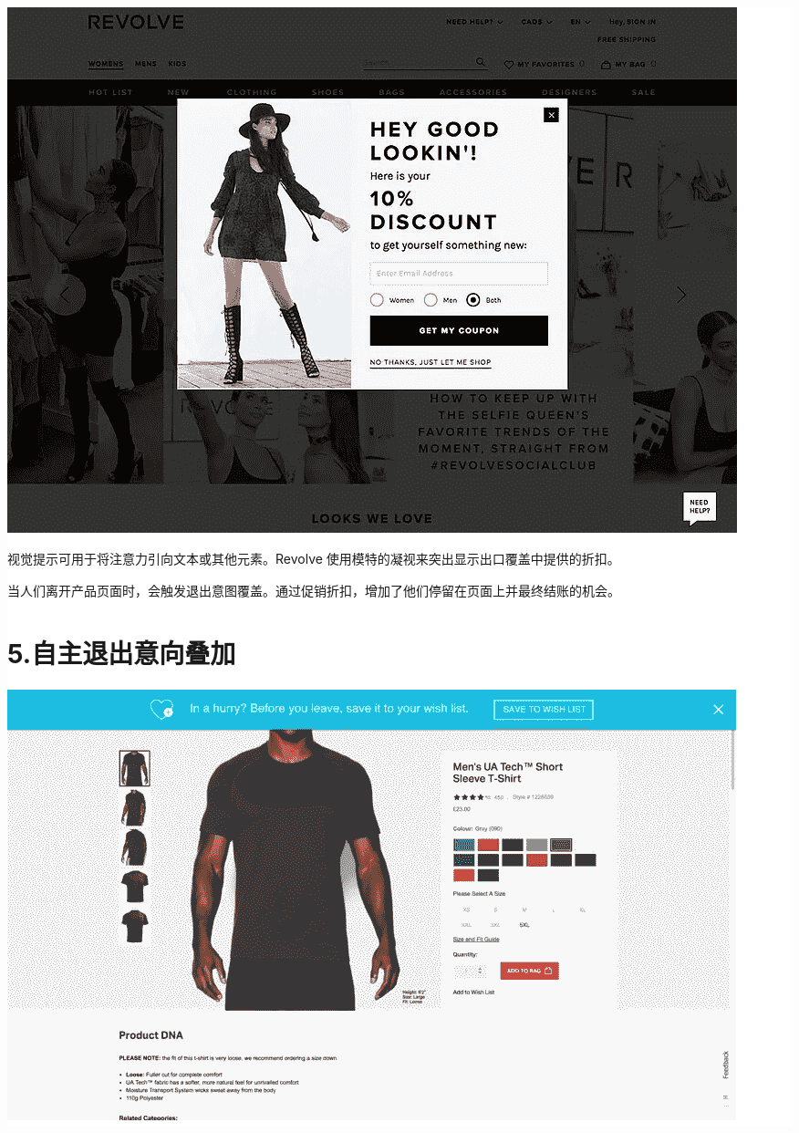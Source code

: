 ![](img/0a9b27f963a28215f9501008d5f61b5d.png)

视觉提示可用于将注意力引向文本或其他元素。Revolve 使用模特的凝视来突出显示出口覆盖中提供的折扣。

当人们离开产品页面时，会触发退出意图覆盖。通过促销折扣，增加了他们停留在页面上并最终结账的机会。

# 5.自主退出意向叠加

![](img/234abd68bd7f108dc7d3f26bb66c64b5.png)
